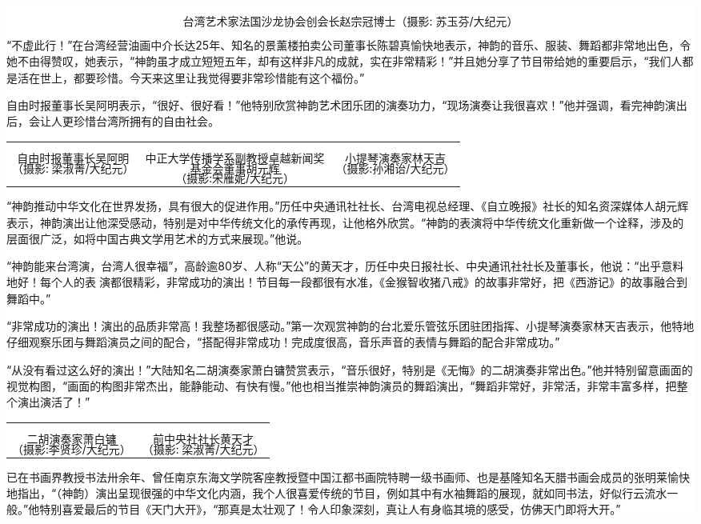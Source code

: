 <div style="line-height: 90%; text-align: center;">
	<ahref=" https://i.epochtimes.com/assets/uploads/2013/10/110326033731100383-450x360.jpg" target="_blank" rel="noreferrer noopener"> <img src="https://i.epochtimes.com/assets/uploads/2013/10/110326033731100383-450x360.jpg" alt="" title="" width="450" b="360"
	class="size-medium wp-image-7715730" /></a><br /><span class="bn12">台湾艺术家法国沙龙协会创会长赵宗冠博士（摄影: 苏玉芬/大纪元）</span></div>
<p></p>
<p>“不虚此行！”在台湾经营油画中介长达25年、知名的景薰楼拍卖公司董事长陈碧真愉快地表示，神韵的音乐、服装、舞蹈都非常地出色，令她不由得赞叹，她表示，“神韵虽才成立短短五年，却有这样非凡的成就，实在非常精彩！”并且她分享了节目带给她的重要启示，“我们人都是活在世上，都要珍惜。今天来这里让我觉得要非常珍惜能有这个福份。”</p>
<p>自由时报董事长吴阿明表示，“很好、很好看！”他特别欣赏神韵艺术团乐团的演奏功力，“现场演奏让我很喜欢！”他并强调，看完神韵演出后，会让人更珍惜台湾所拥有的自由社会。</p>
<p></p>
<table border=0 align=center>
<tr valign=top>
<td>
<div style="line-height: 90%; text-align: center;">
	<ahref=" https://i.epochtimes.com/assets/uploads/2013/10/110402062059100384.jpg" target="_blank" rel="noreferrer noopener"> <img src="https://i.epochtimes.com/assets/uploads/2013/10/110402062059100384.jpg" alt="" title="" width="406" b="599"
	class="size-medium wp-image-7715731" /></a><br /><span class="bn12">自由时报董事长吴阿明<br />（摄影: 梁淑菁/大纪元）</span></div>
</td>
<td>
<div style="line-height: 90%; text-align: center;">
	<ahref=" https://i.epochtimes.com/assets/uploads/2013/10/110402071650100311.jpg" target="_blank" rel="noreferrer noopener"> <img src="https://i.epochtimes.com/assets/uploads/2013/10/110402071650100311.jpg" alt="" title="" width="427" b="599"
	class="size-medium wp-image-7715732" /></a><br /><span class="bn12">中正大学传播学系副教授卓越新闻奖<br />基金会董事胡元辉<br />（摄影:宋雁妮/大纪元）</span></div>
</td>
<td>
<div style="line-height: 90%; text-align: center;">
	<ahref=" https://i.epochtimes.com/assets/uploads/2013/10/110403103353100311.jpg" target="_blank" rel="noreferrer noopener"> <img src="https://i.epochtimes.com/assets/uploads/2013/10/110403103353100311.jpg" alt="" title="" width="399" b="600"
	class="size-medium wp-image-7715733" /></a><br /><span class="bn12">小提琴演奏家林天吉<br />（摄影:孙湘诒/大纪元）</span></div>
</td>
</tr>
</table>
<p></p>
<p>“神韵推动中华文化在世界发扬，具有很大的促进作用。”历任中央通讯社社长、台湾电视总经理、《自立晚报》社长的知名资深媒体人胡元辉表示，神韵演出让他深受感动，特别是对中华传统文化的承传再现，让他格外欣赏。“神韵的表演将中华传统文化重新做一个诠释，涉及的层面很广泛，如将中国古典文学用艺术的方式来展现。”他说。</p>
<p>“神韵能来台湾演，台湾人很幸福”，高龄逾80岁、人称“天公”的黄天才，历任中央日报社长、中央通讯社社长及董事长，他说：“出乎意料地好！每个人的表 演都很精彩，非常成功的演出！节目每一段都很有水准，《金猴智收猪八戒》的故事非常好，把《西游记》的故事融合到舞蹈中。”</p>
<p>“非常成功的演出！演出的品质非常高！我整场都很感动。”第一次观赏神韵的台北爱乐管弦乐团驻团指挥、小提琴演奏家林天吉表示，他特地仔细观察乐团与舞蹈演员之间的配合，“搭配得非常成功！完成度很高，音乐声音的表情与舞蹈的配合非常成功。”</p>
<p>“从没有看过这么好的演出！”大陆知名二胡演奏家萧白镛赞赏表示，“音乐很好，特别是《无悔》的二胡演奏非常出色。”他并特别留意画面的视觉构图，“画面的构图非常杰出，能静能动、有快有慢。”他也相当推崇神韵演员的舞蹈演出，“舞蹈非常好，非常活，非常丰富多样，把整个演出演活了！”</p>
<p></p>
<table border=0 align=center>
<tr valign=top>
<td>
<div style="line-height: 90%; text-align: center;">
	<ahref=" https://i.epochtimes.com/assets/uploads/2013/10/1104191022511750-450x596.jpg" target="_blank" rel="noreferrer noopener"> <img src="https://i.epochtimes.com/assets/uploads/2013/10/1104191022511750-450x596.jpg" alt="" title="" width="450" b="596"
	class="size-medium wp-image-7715734" /></a><br /><span class="bn12">二胡演奏家萧白镛<br />（摄影:李贤珍/大纪元）</span></div>
</td>
<td>
<div style="line-height: 90%; text-align: center;">
	<ahref=" https://i.epochtimes.com/assets/uploads/2013/10/110402154301100384.jpg" target="_blank" rel="noreferrer noopener"> <img src="https://i.epochtimes.com/assets/uploads/2013/10/110402154301100384.jpg" alt="" title="" width="440" b="599"
	class="size-medium wp-image-7715735" /></a><br /><span class="bn12">前中央社社长黄天才<br />（摄影: 梁淑菁/大纪元）</span></div>
</td>
</tr>
</table>
<p></p>
<p>已在书画界教授书法卅余年、曾任南京东海文学院客座教授暨中国江都书画院特聘一级书画师、也是基隆知名天腊书画会成员的张明莱愉快地指出，“（神韵）演出呈现很强的中华文化内涵，我个人很喜爱传统的节目，例如其中有水袖舞蹈的展现，就如同书法，好似行云流水一般。”他特别喜爱最后的节目《天门大开》，“那真是太壮观了！令人印象深刻，真让人有身临其境的感受，仿佛天门即将大开。”</p>